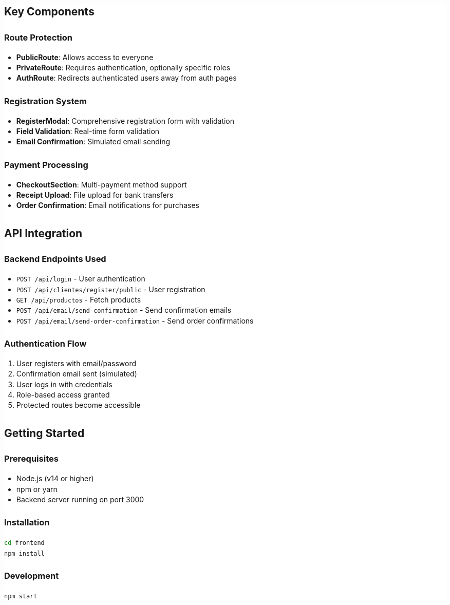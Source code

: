 ## Key Components

### Route Protection
- **PublicRoute**: Allows access to everyone
- **PrivateRoute**: Requires authentication, optionally specific roles
- **AuthRoute**: Redirects authenticated users away from auth pages

### Registration System
- **RegisterModal**: Comprehensive registration form with validation
- **Field Validation**: Real-time form validation
- **Email Confirmation**: Simulated email sending

### Payment Processing
- **CheckoutSection**: Multi-payment method support
- **Receipt Upload**: File upload for bank transfers
- **Order Confirmation**: Email notifications for purchases

## API Integration

### Backend Endpoints Used
- `POST /api/login` - User authentication
- `POST /api/clientes/register/public` - User registration
- `GET /api/productos` - Fetch products
- `POST /api/email/send-confirmation` - Send confirmation emails
- `POST /api/email/send-order-confirmation` - Send order confirmations

### Authentication Flow
1. User registers with email/password
2. Confirmation email sent (simulated)
3. User logs in with credentials
4. Role-based access granted
5. Protected routes become accessible

## Getting Started

### Prerequisites
- Node.js (v14 or higher)
- npm or yarn
- Backend server running on port 3000

### Installation
```bash
cd frontend
npm install
```

### Development
```bash
npm start
```
